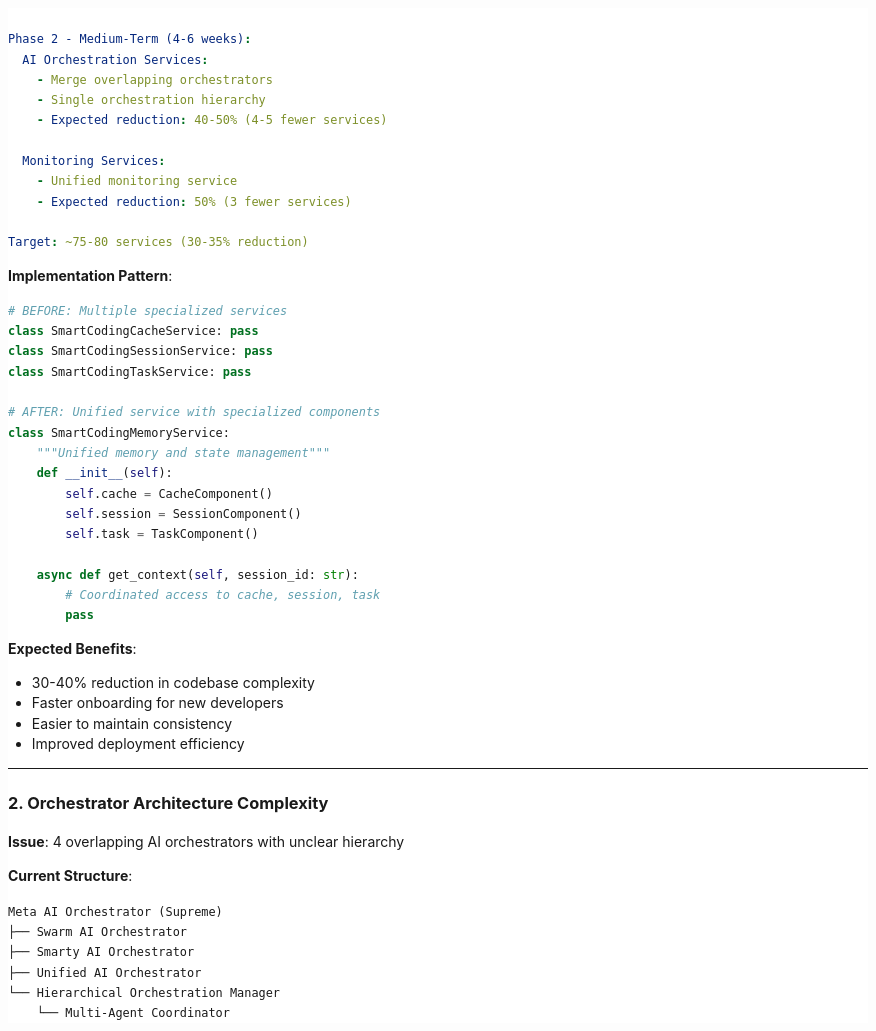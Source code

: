 ```yaml

Phase 2 - Medium-Term (4-6 weeks):
  AI Orchestration Services:
    - Merge overlapping orchestrators
    - Single orchestration hierarchy
    - Expected reduction: 40-50% (4-5 fewer services)
  
  Monitoring Services:
    - Unified monitoring service
    - Expected reduction: 50% (3 fewer services)

Target: ~75-80 services (30-35% reduction)
```

**Implementation Pattern**:
```python
# BEFORE: Multiple specialized services
class SmartCodingCacheService: pass
class SmartCodingSessionService: pass  
class SmartCodingTaskService: pass

# AFTER: Unified service with specialized components
class SmartCodingMemoryService:
    """Unified memory and state management"""
    def __init__(self):
        self.cache = CacheComponent()
        self.session = SessionComponent()
        self.task = TaskComponent()
    
    async def get_context(self, session_id: str):
        # Coordinated access to cache, session, task
        pass
```

**Expected Benefits**:
- 30-40% reduction in codebase complexity
- Faster onboarding for new developers
- Easier to maintain consistency
- Improved deployment efficiency

---

### 2. Orchestrator Architecture Complexity

**Issue**: 4 overlapping AI orchestrators with unclear hierarchy

**Current Structure**:
```
Meta AI Orchestrator (Supreme)
├── Swarm AI Orchestrator
├── Smarty AI Orchestrator
├── Unified AI Orchestrator
└── Hierarchical Orchestration Manager
    └── Multi-Agent Coordinator
```
